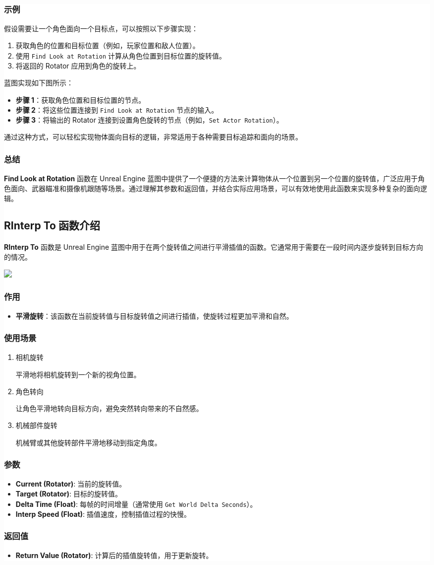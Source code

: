 ### 示例

假设需要让一个角色面向一个目标点，可以按照以下步骤实现：

1. 获取角色的位置和目标位置（例如，玩家位置和敌人位置）。
2. 使用 `Find Look at Rotation` 计算从角色位置到目标位置的旋转值。
3. 将返回的 Rotator 应用到角色的旋转上。

蓝图实现如下图所示：

- **步骤 1**：获取角色位置和目标位置的节点。
- **步骤 2**：将这些位置连接到 `Find Look at Rotation` 节点的输入。
- **步骤 3**：将输出的 Rotator 连接到设置角色旋转的节点（例如，`Set Actor Rotation`）。

通过这种方式，可以轻松实现物体面向目标的逻辑，非常适用于各种需要目标追踪和面向的场景。

### 总结

**Find Look at Rotation** 函数在 Unreal Engine 蓝图中提供了一个便捷的方法来计算物体从一个位置到另一个位置的旋转值，广泛应用于角色面向、武器瞄准和摄像机跟随等场景。通过理解其参数和返回值，并结合实际应用场景，可以有效地使用此函数来实现多种复杂的面向逻辑。

## RInterp To 函数介绍

**RInterp To** 函数是 Unreal Engine 蓝图中用于在两个旋转值之间进行平滑插值的函数。它通常用于需要在一段时间内逐步旋转到目标方向的情况。

![](https://pic-bed-of-god23bin.oss-cn-shenzhen.aliyuncs.com/img/image-20240620130942373.png)

### 作用

- **平滑旋转**：该函数在当前旋转值与目标旋转值之间进行插值，使旋转过程更加平滑和自然。

### 使用场景

1. 相机旋转

   平滑地将相机旋转到一个新的视角位置。

2. 角色转向

   让角色平滑地转向目标方向，避免突然转向带来的不自然感。

3. 机械部件旋转

   机械臂或其他旋转部件平滑地移动到指定角度。

### 参数

- **Current (Rotator)**: 当前的旋转值。
- **Target (Rotator)**: 目标的旋转值。
- **Delta Time (Float)**: 每帧的时间增量（通常使用 `Get World Delta Seconds`）。
- **Interp Speed (Float)**: 插值速度，控制插值过程的快慢。

### 返回值

- **Return Value (Rotator)**: 计算后的插值旋转值，用于更新旋转。
